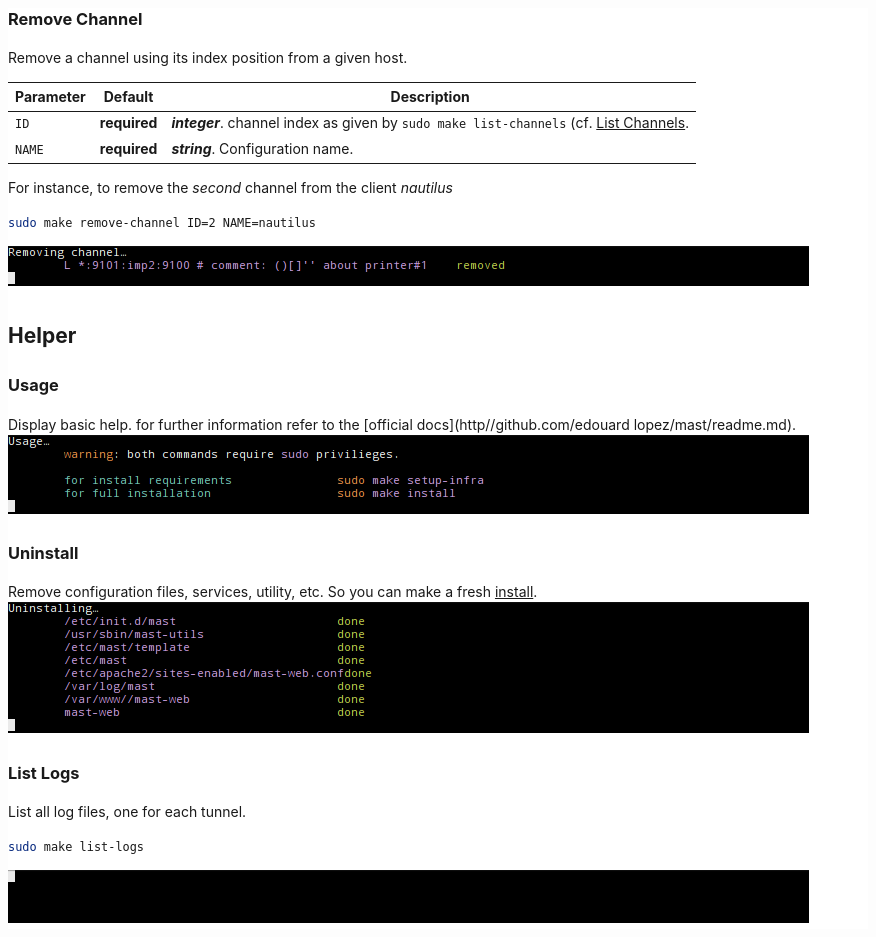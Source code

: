 ### Remove Channel

Remove a channel using its index position from a given host.

| Parameter  | Default | Description |
| ------------- | ------------- | ------------- |
| `ID` | **required** | **_integer_**. channel index as given by `sudo make list-channels` (cf. [List Channels](#list-channels). |
| `NAME` | **required** | **_string_**. Configuration name. |


For instance, to remove the _second_ channel from the client _nautilus_
```bash
sudo make remove-channel ID=2 NAME=nautilus
```
![sudo-make-remove-channel](./screenshots/sudo-make-remove-channel.png)

## Helper
### Usage
Display basic help. for further information refer to the [official docs](http//github.com/edouard lopez/mast/readme.md).
![sudo-make-usage](./screenshots/sudo-make-usage.png)

### Uninstall

Remove configuration files, services, utility, etc. So you can make a fresh [install](#install).
![sudo-make-uninstall](./screenshots/sudo-make-uninstall.png)

### List Logs
List all log files, one for each tunnel.
```bash
sudo make list-logs
```
![sudo-make-list-logs](./screenshots/sudo-make-list-logs.png)
